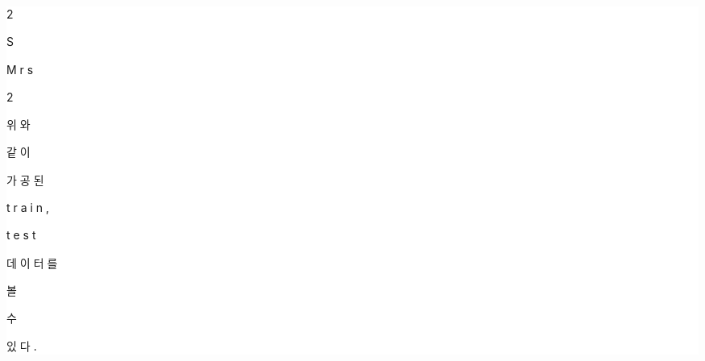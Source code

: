  
 
 
 
2
 
 
 
 
 
 
 
 
S
 
 
 
M
r
s
 
 
 
 
 
 
 
2

</pre>
위
와
 
같
이
 
가
공
된
 
t
r
a
i
n
,
 
t
e
s
t
 
데
이
터
를
 
볼
 
수
 
있
다
.
